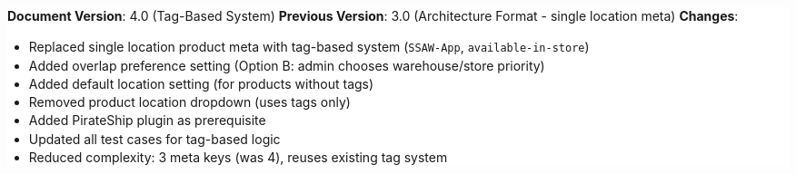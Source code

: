 **Document Version**: 4.0 (Tag-Based System)
**Previous Version**: 3.0 (Architecture Format - single location meta)
**Changes**:
- Replaced single location product meta with tag-based system (`SSAW-App`, `available-in-store`)
- Added overlap preference setting (Option B: admin chooses warehouse/store priority)
- Added default location setting (for products without tags)
- Removed product location dropdown (uses tags only)
- Added PirateShip plugin as prerequisite
- Updated all test cases for tag-based logic
- Reduced complexity: 3 meta keys (was 4), reuses existing tag system
